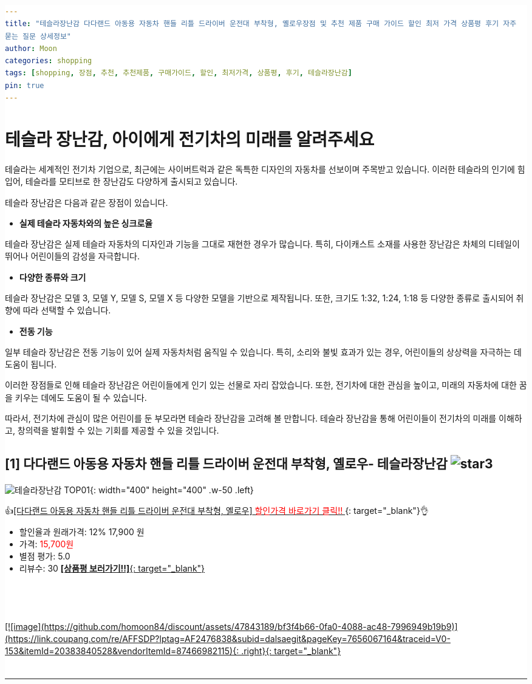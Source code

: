 ```yaml
---
title: "테슬라장난감 다다랜드 아동용 자동차 핸들 리틀 드라이버 운전대 부착형, 옐로우장점 및 추천 제품 구매 가이드 할인 최저 가격 상품평 후기 자주 묻는 질문 상세정보"
author: Moon
categories: shopping
tags: [shopping, 장점, 추천, 추천제품, 구매가이드, 할인, 최저가격, 상품평, 후기, 테슬라장난감]
pin: true
---
```



# 테슬라 장난감, 아이에게 전기차의 미래를 알려주세요

테슬라는 세계적인 전기차 기업으로, 최근에는 사이버트럭과 같은 독특한 디자인의 자동차를 선보이며 주목받고 있습니다. 이러한 테슬라의 인기에 힘입어, 테슬라를 모티브로 한 장난감도 다양하게 출시되고 있습니다.

테슬라 장난감은 다음과 같은 장점이 있습니다.

* **실제 테슬라 자동차와의 높은 싱크로율**

테슬라 장난감은 실제 테슬라 자동차의 디자인과 기능을 그대로 재현한 경우가 많습니다. 특히, 다이캐스트 소재를 사용한 장난감은 차체의 디테일이 뛰어나 어린이들의 감성을 자극합니다.

* **다양한 종류와 크기**

테슬라 장난감은 모델 3, 모델 Y, 모델 S, 모델 X 등 다양한 모델을 기반으로 제작됩니다. 또한, 크기도 1:32, 1:24, 1:18 등 다양한 종류로 출시되어 취향에 따라 선택할 수 있습니다.

* **전동 기능**

일부 테슬라 장난감은 전동 기능이 있어 실제 자동차처럼 움직일 수 있습니다. 특히, 소리와 불빛 효과가 있는 경우, 어린이들의 상상력을 자극하는 데 도움이 됩니다.

이러한 장점들로 인해 테슬라 장난감은 어린이들에게 인기 있는 선물로 자리 잡았습니다. 또한, 전기차에 대한 관심을 높이고, 미래의 자동차에 대한 꿈을 키우는 데에도 도움이 될 수 있습니다.

따라서, 전기차에 관심이 많은 어린이를 둔 부모라면 테슬라 장난감을 고려해 볼 만합니다. 테슬라 장난감을 통해 어린이들이 전기차의 미래를 이해하고, 창의력을 발휘할 수 있는 기회를 제공할 수 있을 것입니다. 


        
       
## [1] 다다랜드 아동용 자동차 핸들 리틀 드라이버 운전대 부착형, 옐로우- 테슬라장난감  <img width="81" alt="star3" src="https://user-images.githubusercontent.com/78655692/151471989-9e21d7a8-a7b6-44b0-b598-2bb204b56b00.png">

![테슬라장난감 TOP01](https://thumbnail8.coupangcdn.com/thumbnails/remote/230x230ex/image/retail/images/2023/10/16/17/7/af09cfc3-0470-4f91-b473-d0a1871ca4aa.jpg){: width="400" height="400" .w-50 .left}


👍<a href="https://link.coupang.com/re/AFFSDP?lptag=AF2476838&subid=dalsaegit&pageKey=7656067164&traceid=V0-153&itemId=20383840528&vendorItemId=87466982115">[다다랜드 아동용 자동차 핸들 리틀 드라이버 운전대 부착형, 옐로우]<font color=red> 할인가격 바로가기 클릭!! </font></a>{: target="_blank"}👌
<br>
- 할인율과 원래가격: 12%  17,900   원
- 가격: <span style='color:red'>15,700원</span>
- 별점 평가: 5.0
- 리뷰수: 30 <a href="https://link.coupang.com/re/AFFSDP?lptag=AF2476838&subid=dalsaegit&pageKey=7656067164&traceid=V0-153&itemId=20383840528&vendorItemId=87466982115"> <strong>[상품평 보러가기!!]</strong>{: target="_blank"}
<br>
<br>
<br>
[![image](https://github.com/homoon84/discount/assets/47843189/bf3f4b66-0fa0-4088-ac48-7996949b19b9)](https://link.coupang.com/re/AFFSDP?lptag=AF2476838&subid=dalsaegit&pageKey=7656067164&traceid=V0-153&itemId=20383840528&vendorItemId=87466982115){: .right}{: target="_blank"}
<br>
<br>

---